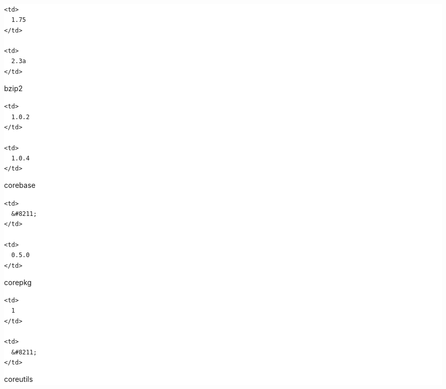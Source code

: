     <td>
      1.75
    </td>
    
    <td>
      2.3a
    </td>
  </tr>
  
  <tr>
    <td>
      bzip2
    </td>
    
    <td>
      1.0.2
    </td>
    
    <td>
      1.0.4
    </td>
  </tr>
  
  <tr>
    <td>
      corebase
    </td>
    
    <td>
      &#8211;
    </td>
    
    <td>
      0.5.0
    </td>
  </tr>
  
  <tr>
    <td>
      corepkg
    </td>
    
    <td>
      1
    </td>
    
    <td>
      &#8211;
    </td>
  </tr>
  
  <tr>
    <td>
      coreutils
    </td>
    